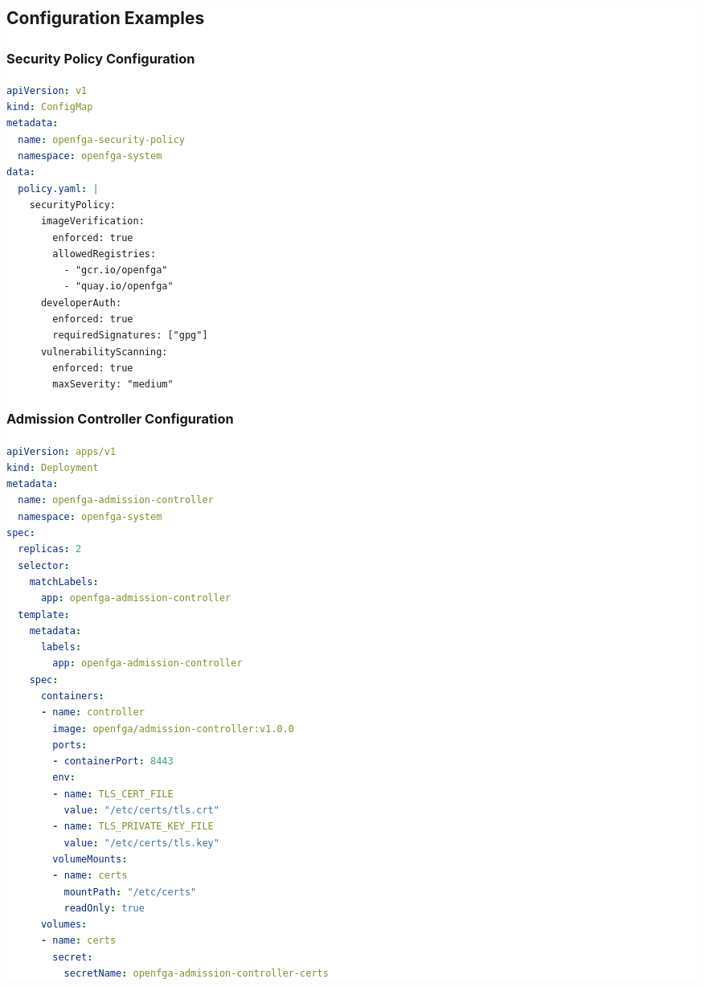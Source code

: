 ## Configuration Examples

### Security Policy Configuration
```yaml
apiVersion: v1
kind: ConfigMap
metadata:
  name: openfga-security-policy
  namespace: openfga-system
data:
  policy.yaml: |
    securityPolicy:
      imageVerification:
        enforced: true
        allowedRegistries:
          - "gcr.io/openfga"
          - "quay.io/openfga"
      developerAuth:
        enforced: true
        requiredSignatures: ["gpg"]
      vulnerabilityScanning:
        enforced: true
        maxSeverity: "medium"
```

### Admission Controller Configuration
```yaml
apiVersion: apps/v1
kind: Deployment
metadata:
  name: openfga-admission-controller
  namespace: openfga-system
spec:
  replicas: 2
  selector:
    matchLabels:
      app: openfga-admission-controller
  template:
    metadata:
      labels:
        app: openfga-admission-controller
    spec:
      containers:
      - name: controller
        image: openfga/admission-controller:v1.0.0
        ports:
        - containerPort: 8443
        env:
        - name: TLS_CERT_FILE
          value: "/etc/certs/tls.crt"
        - name: TLS_PRIVATE_KEY_FILE
          value: "/etc/certs/tls.key"
        volumeMounts:
        - name: certs
          mountPath: "/etc/certs"
          readOnly: true
      volumes:
      - name: certs
        secret:
          secretName: openfga-admission-controller-certs
```
